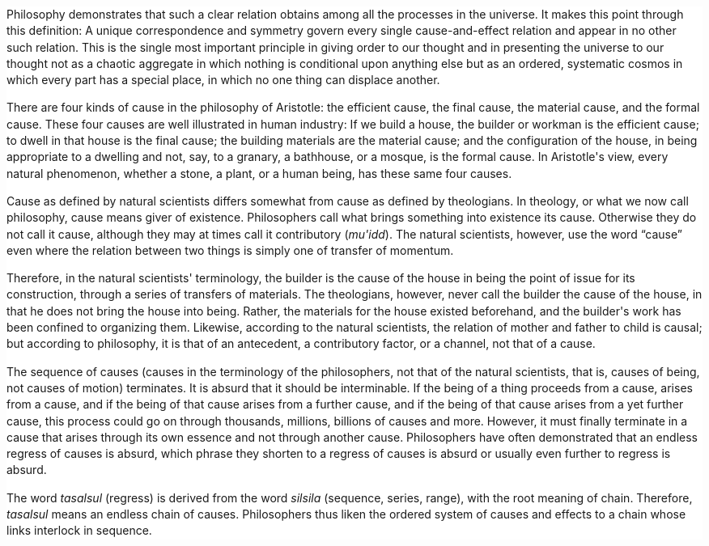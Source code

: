 Philosophy demonstrates that such a clear relation obtains among all the
processes in the universe. It makes this point through this definition:
A unique correspondence and symmetry govern every single
cause-and-effect relation and appear in no other such relation. This is
the single most important principle in giving order to our thought and
in presenting the universe to our thought not as a chaotic aggregate in
which nothing is conditional upon anything else but as an ordered,
systematic cosmos in which every part has a special place, in which no
one thing can displace another.

There are four kinds of cause in the philosophy of Aristotle: the
efficient cause, the final cause, the material cause, and the formal
cause. These four causes are well illustrated in human industry: If we
build a house, the builder or workman is the efficient cause; to dwell
in that house is the final cause; the building materials are the
material cause; and the configuration of the house, in being appropriate
to a dwelling and not, say, to a granary, a bathhouse, or a mosque, is
the formal cause. In Aristotle's view, every natural phenomenon, whether
a stone, a plant, or a human being, has these same four causes.

Cause as defined by natural scientists differs somewhat from cause as
defined by theologians. In theology, or what we now call philosophy,
cause means giver of existence. Philosophers call what brings something
into existence its cause. Otherwise they do not call it cause, although
they may at times call it contributory (*mu'idd*). The natural
scientists, however, use the word “cause” even where the relation
between two things is simply one of transfer of momentum.

Therefore, in the natural scientists' terminology, the builder is the
cause of the house in being the point of issue for its construction,
through a series of transfers of materials. The theologians, however,
never call the builder the cause of the house, in that he does not bring
the house into being. Rather, the materials for the house existed
beforehand, and the builder's work has been confined to organizing them.
Likewise, according to the natural scientists, the relation of mother
and father to child is causal; but according to philosophy, it is that
of an antecedent, a contributory factor, or a channel, not that of a
cause.

The sequence of causes (causes in the terminology of the philosophers,
not that of the natural scientists, that is, causes of being, not causes
of motion) terminates. It is absurd that it should be interminable. If
the being of a thing proceeds from a cause, arises from a cause, and if
the being of that cause arises from a further cause, and if the being of
that cause arises from a yet further cause, this process could go on
through thousands, millions, billions of causes and more. However, it
must finally terminate in a cause that arises through its own essence
and not through another cause. Philosophers have often demonstrated that
an endless regress of causes is absurd, which phrase they shorten to a
regress of causes is absurd or usually even further to regress is
absurd.

The word *tasalsul* (regress) is derived from the word *silsila*
(sequence, series, range), with the root meaning of chain. Therefore,
*tasalsul* means an endless chain of causes. Philosophers thus liken the
ordered system of causes and effects to a chain whose links interlock in
sequence.
